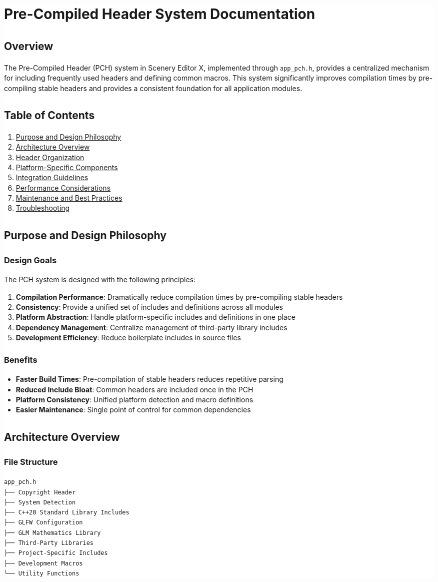 # Pre-Compiled Header System Documentation

## Overview

The Pre-Compiled Header (PCH) system in Scenery Editor X, implemented through `app_pch.h`, provides a centralized mechanism for including frequently used headers and defining common macros. This system significantly improves compilation times by pre-compiling stable headers and provides a consistent foundation for all application modules.

## Table of Contents

1. [Purpose and Design Philosophy](#purpose-and-design-philosophy)
2. [Architecture Overview](#architecture-overview)
3. [Header Organization](#header-organization)
4. [Platform-Specific Components](#platform-specific-components)
5. [Integration Guidelines](#integration-guidelines)
6. [Performance Considerations](#performance-considerations)
7. [Maintenance and Best Practices](#maintenance-and-best-practices)
8. [Troubleshooting](#troubleshooting)

## Purpose and Design Philosophy

### Design Goals

The PCH system is designed with the following principles:

1. **Compilation Performance**: Dramatically reduce compilation times by pre-compiling stable headers
2. **Consistency**: Provide a unified set of includes and definitions across all modules
3. **Platform Abstraction**: Handle platform-specific includes and definitions in one place
4. **Dependency Management**: Centralize management of third-party library includes
5. **Development Efficiency**: Reduce boilerplate includes in source files

### Benefits

- **Faster Build Times**: Pre-compilation of stable headers reduces repetitive parsing
- **Reduced Include Bloat**: Common headers are included once in the PCH
- **Platform Consistency**: Unified platform detection and macro definitions
- **Easier Maintenance**: Single point of control for common dependencies

## Architecture Overview

### File Structure

```
app_pch.h
├── Copyright Header
├── System Detection
├── C++20 Standard Library Includes
├── GLFW Configuration
├── GLM Mathematics Library
├── Third-Party Libraries
├── Project-Specific Includes
├── Development Macros
└── Utility Functions
```
